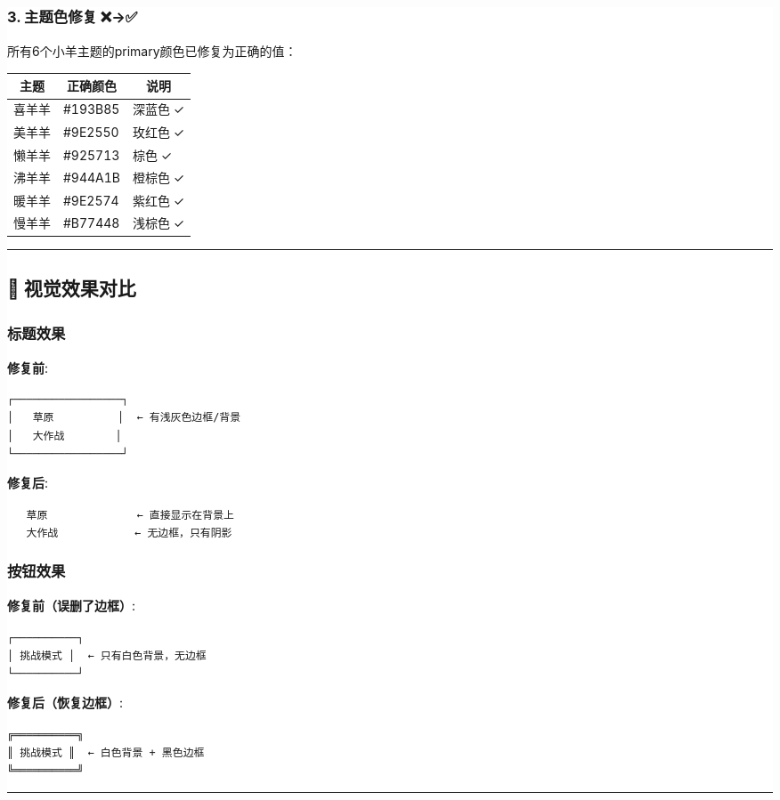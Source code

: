 
### 3. **主题色修复** ❌→✅

所有6个小羊主题的primary颜色已修复为正确的值：

| 主题 | 正确颜色 | 说明 |
|------|---------|------|
| 喜羊羊 | #193B85 | 深蓝色 ✓ |
| 美羊羊 | #9E2550 | 玫红色 ✓ |
| 懒羊羊 | #925713 | 棕色 ✓ |
| 沸羊羊 | #944A1B | 橙棕色 ✓ |
| 暖羊羊 | #9E2574 | 紫红色 ✓ |
| 慢羊羊 | #B77448 | 浅棕色 ✓ |

---

## 🎨 视觉效果对比

### 标题效果

**修复前**: 
```
┌─────────────────┐
│   草原          │  ← 有浅灰色边框/背景
│   大作战        │
└─────────────────┘
```

**修复后**:
```
   草原              ← 直接显示在背景上
   大作战            ← 无边框，只有阴影
```

### 按钮效果

**修复前（误删了边框）**:
```
┌──────────┐
│ 挑战模式 │  ← 只有白色背景，无边框
└──────────┘
```

**修复后（恢复边框）**:
```
╔══════════╗
║ 挑战模式 ║  ← 白色背景 + 黑色边框
╚══════════╝
```

---
